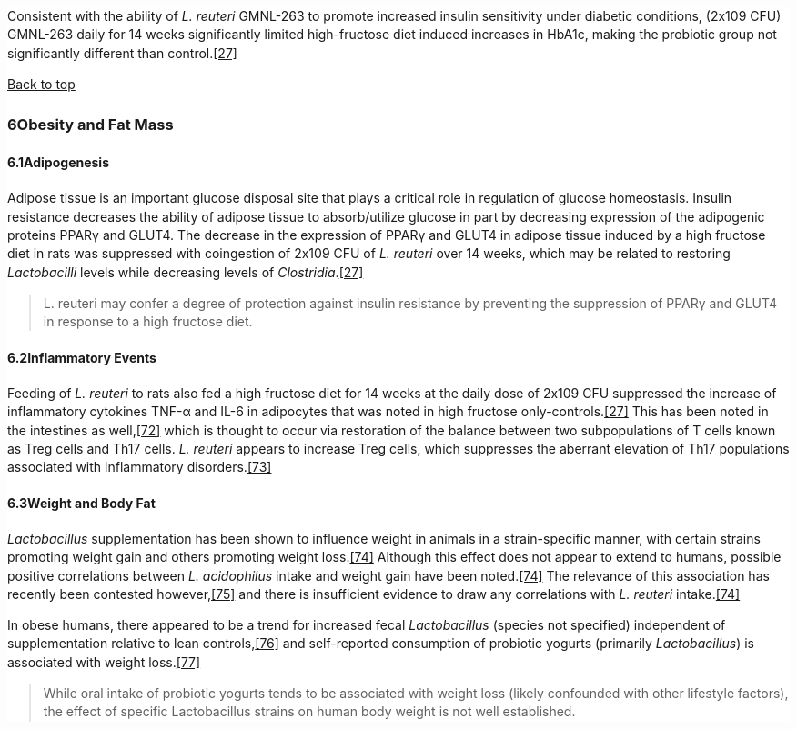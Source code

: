 
Consistent with the ability of *L. reuteri* GMNL-263 to promote increased insulin sensitivity under diabetic conditions, (2x109 CFU) GMNL-263 daily for 14 weeks significantly limited high-fructose diet induced increases in HbA1c, making the probiotic group not significantly different than control.[[27]](#ref27)


[Back to top](#c-interactions-with-glucose-metabolism)
### 6Obesity and Fat Mass

#### 6.1Adipogenesis


Adipose tissue is an important glucose disposal site that plays a critical role in regulation of glucose homeostasis. Insulin resistance decreases the ability of adipose tissue to absorb/utilize glucose in part by decreasing expression of the adipogenic proteins PPARγ and GLUT4. The decrease in the expression of PPARγ and GLUT4 in adipose tissue induced by a high fructose diet in rats was suppressed with coingestion of 2x109 CFU of *L. reuteri* over 14 weeks, which may be related to restoring *Lactobacilli* levels while decreasing levels of *Clostridia*.[[27]](#ref27)



> L. reuteri may confer a degree of protection against insulin resistance by preventing the suppression of PPARγ and GLUT4 in response to a high fructose diet.


#### 6.2Inflammatory Events


Feeding of *L. reuteri* to rats also fed a high fructose diet for 14 weeks at the daily dose of 2x109 CFU suppressed the increase of inflammatory cytokines TNF-α and IL-6 in adipocytes that was noted in high fructose only-controls.[[27]](#ref27) This has been noted in the intestines as well,[[72]](#ref72) which is thought to occur via restoration of the balance between two subpopulations of T cells known as Treg cells and Th17 cells. *L. reuteri* appears to increase Treg cells, which suppresses the aberrant elevation of Th17 populations associated with inflammatory disorders.[[73]](#ref73)


#### 6.3Weight and Body Fat


*Lactobacillus* supplementation has been shown to influence weight in animals in a strain-specific manner, with certain strains promoting weight gain and others promoting weight loss.[[74]](#ref74) Although this effect does not appear to extend to humans, possible positive correlations between *L. acidophilus* intake and weight gain have been noted.[[74]](#ref74) The relevance of this association has recently been contested however,[[75]](#ref75) and there is insufficient evidence to draw any correlations with *L. reuteri* intake.[[74]](#ref74)


In obese humans, there appeared to be a trend for increased fecal *Lactobacillus* (species not specified) independent of supplementation relative to lean controls,[[76]](#ref76) and self-reported consumption of probiotic yogurts (primarily *Lactobacillus*) is associated with weight loss.[[77]](#ref77)



> While oral intake of probiotic yogurts tends to be associated with weight loss (likely confounded with other lifestyle factors), the effect of specific Lactobacillus strains on human body weight is not well established.


